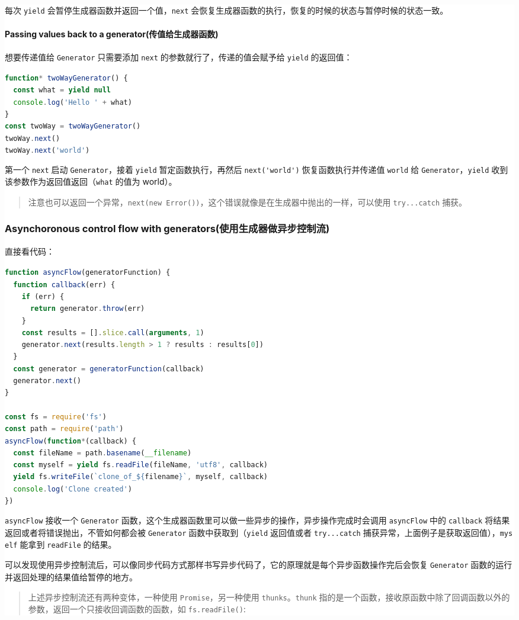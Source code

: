 每次 `yield` 会暂停生成器函数并返回一个值，`next` 会恢复生成器函数的执行，恢复的时候的状态与暂停时候的状态一致。

#### Passing values back to a generator(传值给生成器函数)

想要传递值给 `Generator` 只需要添加 `next` 的参数就行了，传递的值会赋予给 `yield` 的返回值：

```js
function* twoWayGenerator() {
  const what = yield null
  console.log('Hello ' + what)
}
const twoWay = twoWayGenerator()
twoWay.next()
twoWay.next('world')
```

第一个 `next` 启动 `Generator`，接着 `yield` 暂定函数执行，再然后 `next('world')` 恢复函数执行并传递值 `world` 给 `Generator`，`yield` 收到该参数作为返回值返回（`what` 的值为 world）。

> 注意也可以返回一个异常，`next(new Error())`，这个错误就像是在生成器中抛出的一样，可以使用 `try...catch` 捕获。

### Asynchoronous control flow with generators(使用生成器做异步控制流)

直接看代码：

```js
function asyncFlow(generatorFunction) {
  function callback(err) {
    if (err) {
      return generator.throw(err)
    }
    const results = [].slice.call(arguments, 1)
    generator.next(results.length > 1 ? results : results[0])
  }
  const generator = generatorFunction(callback)
  generator.next()
}

const fs = require('fs')
const path = require('path')
asyncFlow(function*(callback) {
  const fileName = path.basename(__filename)
  const myself = yield fs.readFile(fileName, 'utf8', callback)
  yield fs.writeFile(`clone_of_${filename}`, myself, callback)
  console.log('Clone created')
})
```

`asyncFlow` 接收一个 `Generator` 函数，这个生成器函数里可以做一些异步的操作，异步操作完成时会调用 `asyncFlow` 中的 `callback` 将结果返回或者将错误抛出，不管如何都会被 `Generator` 函数中获取到（`yield` 返回值或者 `try...catch` 捕获异常，上面例子是获取返回值），`myself` 能拿到 `readFile` 的结果。

可以发现使用异步控制流后，可以像同步代码方式那样书写异步代码了，它的原理就是每个异步函数操作完后会恢复 `Generator` 函数的运行并返回处理的结果值给暂停的地方。

> 上述异步控制流还有两种变体，一种使用 `Promise`，另一种使用 `thunks`。`thunk` 指的是一个函数，接收原函数中除了回调函数以外的参数，返回一个只接收回调函数的函数，如 `fs.readFile()`:
